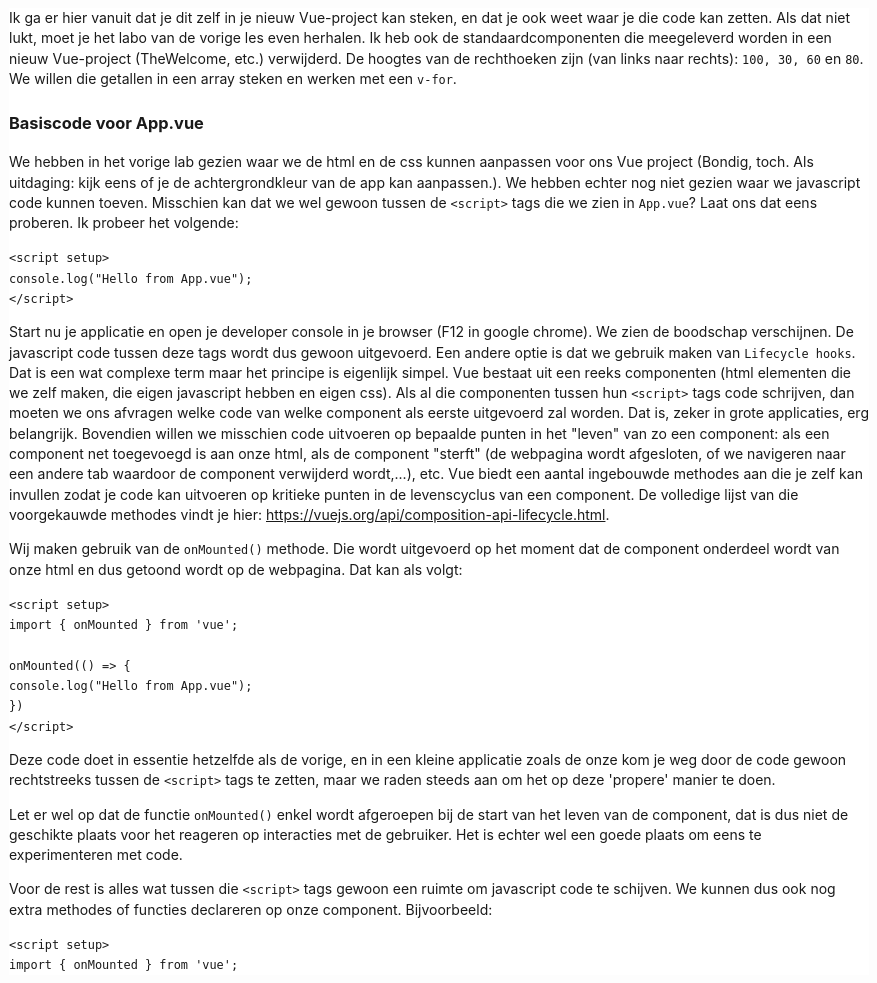 Ik ga er hier vanuit dat je dit zelf in je nieuw Vue-project kan steken, en dat je ook weet waar je die code kan zetten. Als dat niet lukt, moet je het labo van de vorige les even herhalen. Ik heb ook de standaardcomponenten die meegeleverd worden in een nieuw Vue-project (TheWelcome, etc.) verwijderd.
De hoogtes van de rechthoeken zijn (van links naar rechts): `100, 30, 60` en `80`.  We willen die getallen in een array steken en werken met een `v-for`. 

### Basiscode voor App.vue
We hebben in het vorige lab gezien waar we de html en de css kunnen aanpassen voor ons Vue project (Bondig, toch. Als uitdaging: kijk eens of je de achtergrondkleur van de app kan aanpassen.). We hebben echter nog niet gezien waar we javascript code kunnen toeven. Misschien kan dat we wel gewoon tussen de `<script>` tags die we zien in `App.vue`? Laat ons dat eens proberen. Ik probeer het volgende:

    <script setup>
    console.log("Hello from App.vue");
    </script>

Start nu je applicatie en open je developer console in je browser (F12 in google chrome). We zien de boodschap verschijnen. De javascript code tussen deze tags wordt dus gewoon uitgevoerd.
Een andere optie is dat we gebruik maken van `Lifecycle hooks`. Dat is een wat complexe term maar het principe is eigenlijk simpel. Vue bestaat uit een reeks componenten (html elementen die we zelf maken, die eigen javascript hebben en eigen css). Als al die componenten tussen hun `<script>` tags code schrijven, dan moeten we ons afvragen welke code van welke component als eerste uitgevoerd zal worden. Dat is, zeker in grote applicaties, erg belangrijk. Bovendien willen we misschien code uitvoeren op bepaalde punten in het "leven" van zo een component: als een component net toegevoegd is aan onze html, als de component "sterft" (de webpagina wordt afgesloten, of we navigeren naar een andere tab waardoor de component verwijderd wordt,...), etc.
Vue biedt een aantal ingebouwde methodes aan die je zelf kan invullen zodat je code kan uitvoeren op kritieke punten in de levenscyclus van een component. De volledige lijst van die voorgekauwde methodes vindt je hier: https://vuejs.org/api/composition-api-lifecycle.html. 

Wij maken gebruik van de `onMounted()` methode. Die wordt uitgevoerd op het moment dat de component onderdeel wordt van onze html en dus getoond wordt op de webpagina. Dat kan als volgt:

    <script setup>
    import { onMounted } from 'vue';

    onMounted(() => {
    console.log("Hello from App.vue");
    })
    </script>

Deze code doet in essentie hetzelfde als de vorige, en in een kleine applicatie zoals de onze kom je weg door de code gewoon rechtstreeks tussen de `<script>` tags te zetten, maar we raden steeds aan om het op deze 'propere' manier te doen.

Let er wel op dat de functie `onMounted()` enkel wordt afgeroepen bij de start van het leven van de component, dat is dus niet de geschikte plaats voor het reageren op interacties met de gebruiker. Het is echter wel een goede plaats om eens te experimenteren met code.

Voor de rest is alles wat tussen die `<script>` tags gewoon een ruimte om javascript code te schijven. We kunnen dus ook nog extra methodes of functies declareren op onze component. Bijvoorbeeld:

    <script setup>
    import { onMounted } from 'vue';

